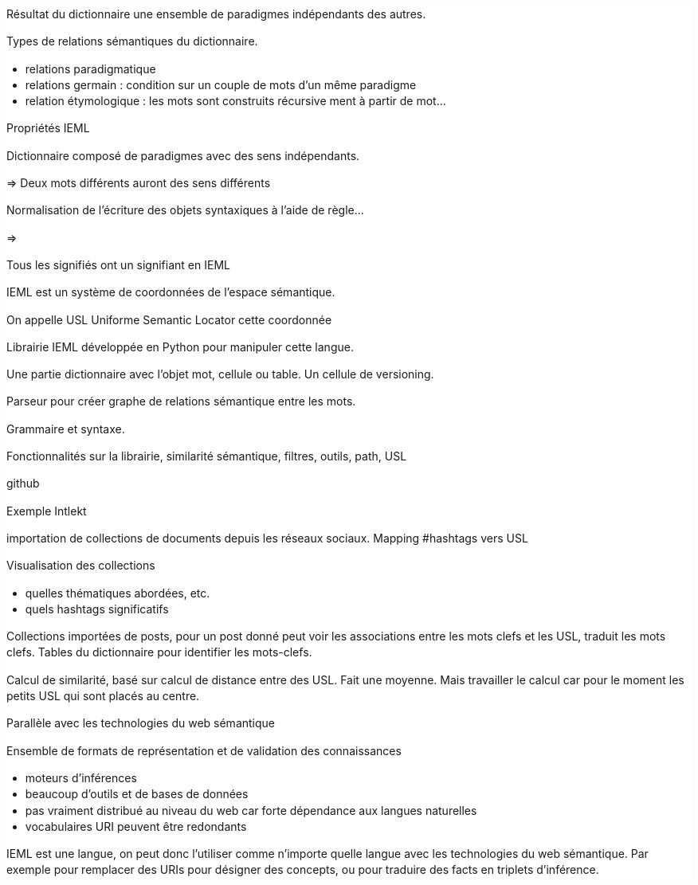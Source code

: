 Résultat du dictionnaire une ensemble de paradigmes indépendants des autres.

Types de relations sémantiques du dictionnaire.

- relations paradigmatique
- relations germain : condition sur un couple de mots d’un même paradigme
- relation étymologique : les mots sont construits récursive ment à partir de mot...

Propriétés IEML

Dictionnaire composé de paradigmes avec des sens indépendants. 

=> Deux mots différents auront des sens différents

Normalisation de l’écriture des objets syntaxiques à l’aide de règle...

=>

Tous les signifiés ont un signifiant en IEML

IEML est un système de coordonnées de l’espace sémantique.

On appelle USL Uniforme Semantic Locator cette coordonnée

Librairie IEML développée en Python pour manipuler cette langue.

Une partie dictionnaire avec l’objet mot, cellule ou table. Un cellule de versioning.

Parseur pour créer graphe de relations sémantique entre les mots.

Grammaire et syntaxe.

Fonctionnalités sur la librairie, similarité sémantique, filtres, outils, path, USL

github

Exemple Intlekt

importation de collections de documents depuis les réseaux sociaux. Mapping #hashtags vers USL

Visualisation des collections

- quelles thématiques abordées, etc.
- quels hashtags significatifs

Collections importées de posts, pour un post donné peut voir les associations entre les mots clefs et les USL, traduit les mots clefs. Tables du dictionnaire pour identifier les mots-clefs.

Calcul de similarité, basé sur calcul de distance entre des USL. Fait une moyenne. Mais travailler le calcul car pour le moment les petits USL qui sont placés au centre.

Parallèle avec les technologies du web sémantique

Ensemble de formats de représentation et de validation des connaissances

- moteurs d’inférences
- beaucoup d’outils et de bases de données
- pas vraiment distribué au niveau du web car forte dépendance aux langues naturelles
- vocabulaires URI peuvent être redondants

IEML est une langue, on peut donc l’utiliser comme n’importe quelle langue avec les technologies du web sémantique. Par exemple pour remplacer des URIs pour désigner des concepts, ou pour traduire des facts en triplets d’inférence.
